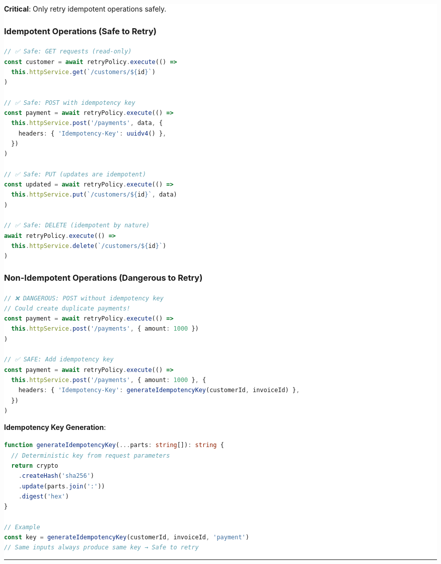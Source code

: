 **Critical**: Only retry idempotent operations safely.

### Idempotent Operations (Safe to Retry)

```typescript
// ✅ Safe: GET requests (read-only)
const customer = await retryPolicy.execute(() =>
  this.httpService.get(`/customers/${id}`)
)

// ✅ Safe: POST with idempotency key
const payment = await retryPolicy.execute(() =>
  this.httpService.post('/payments', data, {
    headers: { 'Idempotency-Key': uuidv4() },
  })
)

// ✅ Safe: PUT (updates are idempotent)
const updated = await retryPolicy.execute(() =>
  this.httpService.put(`/customers/${id}`, data)
)

// ✅ Safe: DELETE (idempotent by nature)
await retryPolicy.execute(() =>
  this.httpService.delete(`/customers/${id}`)
)
```

### Non-Idempotent Operations (Dangerous to Retry)

```typescript
// ❌ DANGEROUS: POST without idempotency key
// Could create duplicate payments!
const payment = await retryPolicy.execute(() =>
  this.httpService.post('/payments', { amount: 1000 })
)

// ✅ SAFE: Add idempotency key
const payment = await retryPolicy.execute(() =>
  this.httpService.post('/payments', { amount: 1000 }, {
    headers: { 'Idempotency-Key': generateIdempotencyKey(customerId, invoiceId) },
  })
)
```

**Idempotency Key Generation**:
```typescript
function generateIdempotencyKey(...parts: string[]): string {
  // Deterministic key from request parameters
  return crypto
    .createHash('sha256')
    .update(parts.join(':'))
    .digest('hex')
}

// Example
const key = generateIdempotencyKey(customerId, invoiceId, 'payment')
// Same inputs always produce same key → Safe to retry
```

---